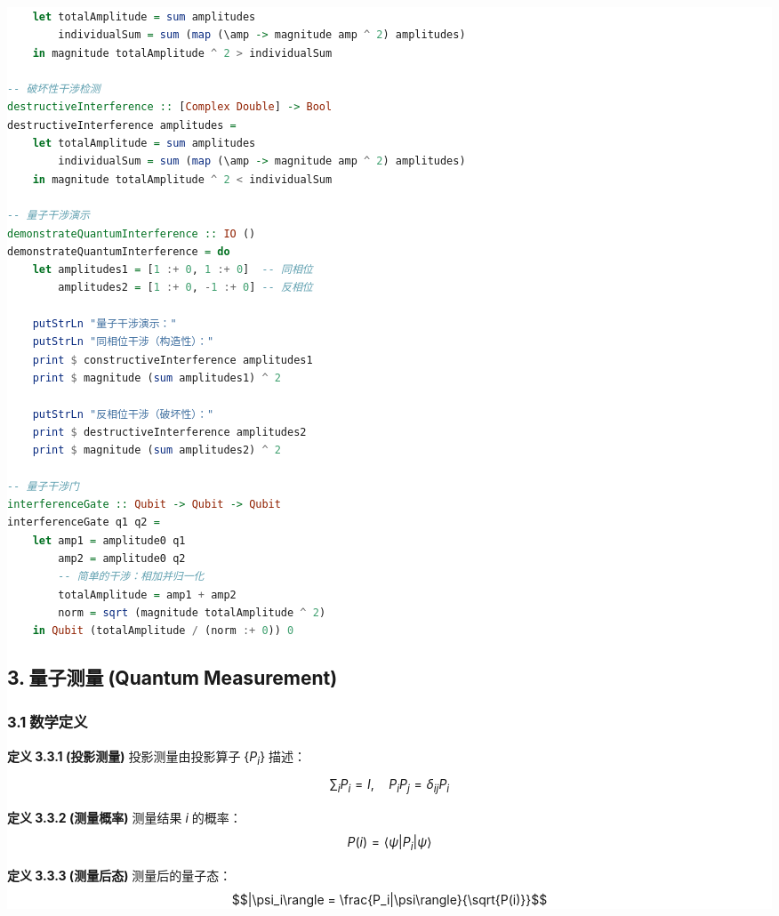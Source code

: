 ```haskell
    let totalAmplitude = sum amplitudes
        individualSum = sum (map (\amp -> magnitude amp ^ 2) amplitudes)
    in magnitude totalAmplitude ^ 2 > individualSum

-- 破坏性干涉检测
destructiveInterference :: [Complex Double] -> Bool
destructiveInterference amplitudes =
    let totalAmplitude = sum amplitudes
        individualSum = sum (map (\amp -> magnitude amp ^ 2) amplitudes)
    in magnitude totalAmplitude ^ 2 < individualSum

-- 量子干涉演示
demonstrateQuantumInterference :: IO ()
demonstrateQuantumInterference = do
    let amplitudes1 = [1 :+ 0, 1 :+ 0]  -- 同相位
        amplitudes2 = [1 :+ 0, -1 :+ 0] -- 反相位
    
    putStrLn "量子干涉演示："
    putStrLn "同相位干涉（构造性）："
    print $ constructiveInterference amplitudes1
    print $ magnitude (sum amplitudes1) ^ 2
    
    putStrLn "反相位干涉（破坏性）："
    print $ destructiveInterference amplitudes2
    print $ magnitude (sum amplitudes2) ^ 2

-- 量子干涉门
interferenceGate :: Qubit -> Qubit -> Qubit
interferenceGate q1 q2 =
    let amp1 = amplitude0 q1
        amp2 = amplitude0 q2
        -- 简单的干涉：相加并归一化
        totalAmplitude = amp1 + amp2
        norm = sqrt (magnitude totalAmplitude ^ 2)
    in Qubit (totalAmplitude / (norm :+ 0)) 0
```

## 3. 量子测量 (Quantum Measurement)

### 3.1 数学定义

**定义 3.3.1 (投影测量)**
投影测量由投影算子 $\{P_i\}$ 描述：
$$\sum_i P_i = I, \quad P_i P_j = \delta_{ij} P_i$$

**定义 3.3.2 (测量概率)**
测量结果 $i$ 的概率：
$$P(i) = \langle\psi|P_i|\psi\rangle$$

**定义 3.3.3 (测量后态)**
测量后的量子态：
$$|\psi_i\rangle = \frac{P_i|\psi\rangle}{\sqrt{P(i)}}$$
